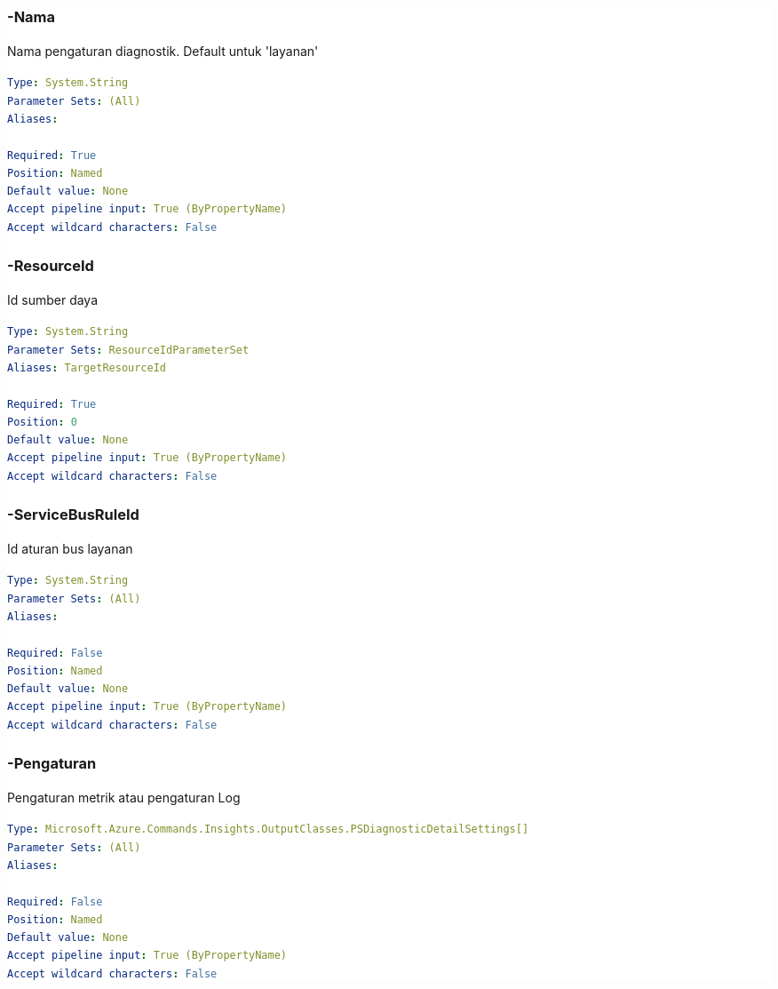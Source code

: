 ### -Nama
Nama pengaturan diagnostik.
Default untuk 'layanan'

```yaml
Type: System.String
Parameter Sets: (All)
Aliases:

Required: True
Position: Named
Default value: None
Accept pipeline input: True (ByPropertyName)
Accept wildcard characters: False
```

### -ResourceId
Id sumber daya

```yaml
Type: System.String
Parameter Sets: ResourceIdParameterSet
Aliases: TargetResourceId

Required: True
Position: 0
Default value: None
Accept pipeline input: True (ByPropertyName)
Accept wildcard characters: False
```

### -ServiceBusRuleId
Id aturan bus layanan

```yaml
Type: System.String
Parameter Sets: (All)
Aliases:

Required: False
Position: Named
Default value: None
Accept pipeline input: True (ByPropertyName)
Accept wildcard characters: False
```

### -Pengaturan
Pengaturan metrik atau pengaturan Log

```yaml
Type: Microsoft.Azure.Commands.Insights.OutputClasses.PSDiagnosticDetailSettings[]
Parameter Sets: (All)
Aliases:

Required: False
Position: Named
Default value: None
Accept pipeline input: True (ByPropertyName)
Accept wildcard characters: False
```
